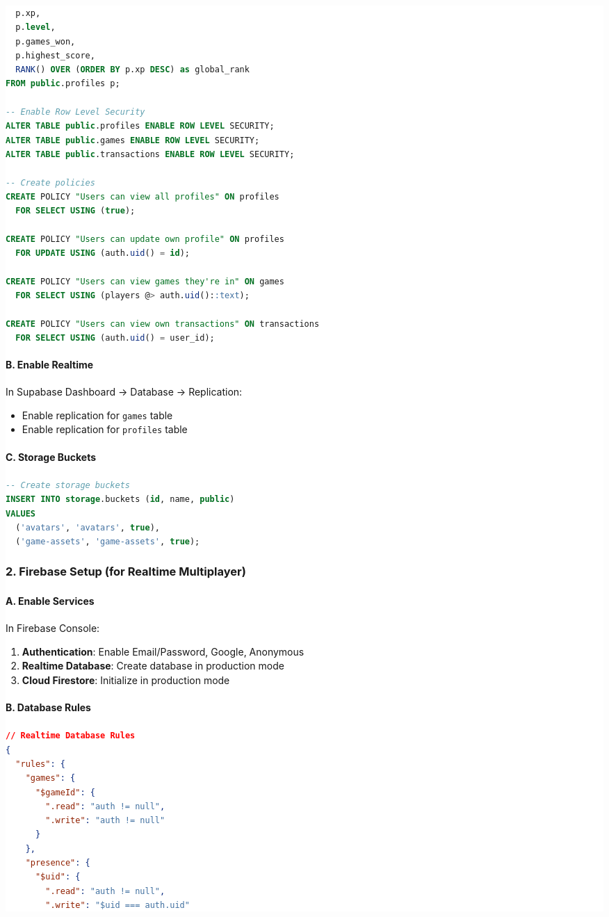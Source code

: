 ```sql
  p.xp,
  p.level,
  p.games_won,
  p.highest_score,
  RANK() OVER (ORDER BY p.xp DESC) as global_rank
FROM public.profiles p;

-- Enable Row Level Security
ALTER TABLE public.profiles ENABLE ROW LEVEL SECURITY;
ALTER TABLE public.games ENABLE ROW LEVEL SECURITY;
ALTER TABLE public.transactions ENABLE ROW LEVEL SECURITY;

-- Create policies
CREATE POLICY "Users can view all profiles" ON profiles
  FOR SELECT USING (true);

CREATE POLICY "Users can update own profile" ON profiles
  FOR UPDATE USING (auth.uid() = id);

CREATE POLICY "Users can view games they're in" ON games
  FOR SELECT USING (players @> auth.uid()::text);

CREATE POLICY "Users can view own transactions" ON transactions
  FOR SELECT USING (auth.uid() = user_id);
```

#### B. Enable Realtime
In Supabase Dashboard → Database → Replication:
- Enable replication for `games` table
- Enable replication for `profiles` table

#### C. Storage Buckets
```sql
-- Create storage buckets
INSERT INTO storage.buckets (id, name, public)
VALUES
  ('avatars', 'avatars', true),
  ('game-assets', 'game-assets', true);
```

### 2. Firebase Setup (for Realtime Multiplayer)

#### A. Enable Services
In Firebase Console:
1. **Authentication**: Enable Email/Password, Google, Anonymous
2. **Realtime Database**: Create database in production mode
3. **Cloud Firestore**: Initialize in production mode

#### B. Database Rules
```json
// Realtime Database Rules
{
  "rules": {
    "games": {
      "$gameId": {
        ".read": "auth != null",
        ".write": "auth != null"
      }
    },
    "presence": {
      "$uid": {
        ".read": "auth != null",
        ".write": "$uid === auth.uid"
```